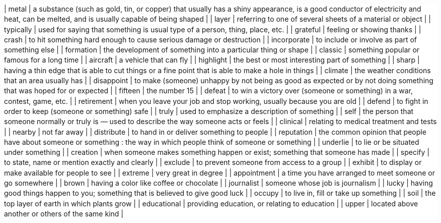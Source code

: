 | metal | a substance (such as gold, tin, or copper) that usually has a shiny appearance, is a good conductor of electricity and heat, can be melted, and is usually capable of being shaped |
| layer | referring to one of several sheets of a material or object |
| typically | used for saying that something is usual type of a person, thing, place, etc. |
| grateful | feeling or showing thanks |
| crash | to hit something hard enough to cause serious damage or destruction |
| incorporate | to include or involve as part of something else |
| formation | the development of something into a particular thing or shape |
| classic | something popular or famous for a long time |
| aircraft | a vehicle that can fly |
| highlight | the best or most interesting part of something |
| sharp | having a thin edge that is able to cut things or a fine point that is able to make a hole in things |
| climate | the weather conditions that an area usually has |
| disappoint | to make (someone) unhappy by not being as good as expected or by not doing something that was hoped for or expected |
| fifteen | the number 15 |
| defeat | to win a victory over (someone or something) in a war, contest, game, etc. |
| retirement | when you leave your job and stop working, usually because you are old |
| defend | to fight in order to keep (someone or something) safe |
| truly | used to emphasize a description of something |
| self | the person that someone normally or truly is — used to describe the way someone acts or feels |
| clinical | relating to medical treatment and tests |
| nearby | not far away |
| distribute | to hand in or deliver something to people |
| reputation | the common opinion that people have about someone or something : the way in which people think of someone or something |
| underlie | to lie or be situated under something |
| creation | when someone makes something happen or exist; something that someone has made |
| specify | to state, name or mention exactly and clearly |
| exclude | to prevent someone from access to a group |
| exhibit | to display or make available for people to see |
| extreme | very great in degree |
| appointment | a time you have arranged to meet someone or go somewhere |
| brown | having a color like coffee or chocolate |
| journalist | someone whose job is journalism |
| lucky | having good things happen to you;  something that is believed to give good luck |
| occupy | to live in, fill or take up something |
| soil | the top layer of earth in which plants grow |
| educational | providing education, or relating to education |
| upper | located above another or others of the same kind |